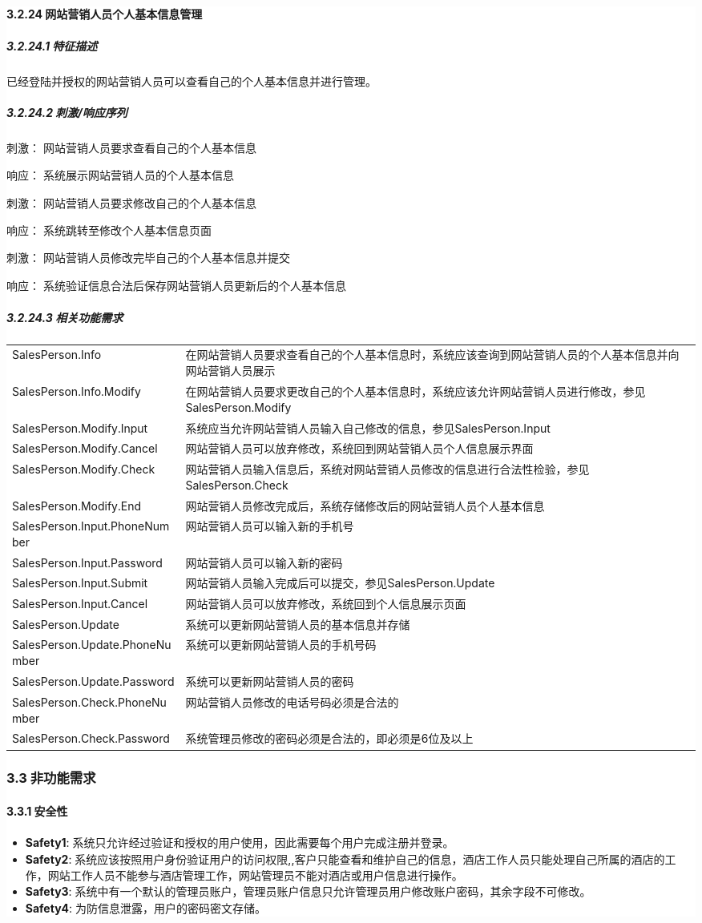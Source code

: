 #### 3.2.24 网站营销人员个人基本信息管理

##### 3.2.24.1 特征描述

已经登陆并授权的网站营销人员可以查看自己的个人基本信息并进行管理。

##### 3.2.24.2 刺激/响应序列

刺激： 网站营销人员要求查看自己的个人基本信息

响应： 系统展示网站营销人员的个人基本信息

刺激： 网站营销人员要求修改自己的个人基本信息

响应： 系统跳转至修改个人基本信息页面

刺激： 网站营销人员修改完毕自己的个人基本信息并提交

响应： 系统验证信息合法后保存网站营销人员更新后的个人基本信息

##### 3.2.24.3 相关功能需求

|                                |                                                              |
| ------------------------------ | ------------------------------------------------------------ |
| SalesPerson.Info               | 在网站营销人员要求查看自己的个人基本信息时，系统应该查询到网站营销人员的个人基本信息并向网站营销人员展示 |
| SalesPerson.Info.Modify        | 在网站营销人员要求更改自己的个人基本信息时，系统应该允许网站营销人员进行修改，参见SalesPerson.Modify |
| SalesPerson.Modify.Input       | 系统应当允许网站营销人员输入自己修改的信息，参见SalesPerson.Input |
| SalesPerson.Modify.Cancel      | 网站营销人员可以放弃修改，系统回到网站营销人员个人信息展示界面 |
| SalesPerson.Modify.Check       | 网站营销人员输入信息后，系统对网站营销人员修改的信息进行合法性检验，参见SalesPerson.Check |
| SalesPerson.Modify.End         | 网站营销人员修改完成后，系统存储修改后的网站营销人员个人基本信息 |
| SalesPerson.Input.PhoneNumber  | 网站营销人员可以输入新的手机号                               |
| SalesPerson.Input.Password     | 网站营销人员可以输入新的密码                                 |
| SalesPerson.Input.Submit       | 网站营销人员输入完成后可以提交，参见SalesPerson.Update       |
| SalesPerson.Input.Cancel       | 网站营销人员可以放弃修改，系统回到个人信息展示页面           |
| SalesPerson.Update             | 系统可以更新网站营销人员的基本信息并存储                     |
| SalesPerson.Update.PhoneNumber | 系统可以更新网站营销人员的手机号码                           |
| SalesPerson.Update.Password    | 系统可以更新网站营销人员的密码                               |
| SalesPerson.Check.PhoneNumber  | 网站营销人员修改的电话号码必须是合法的                       |
| SalesPerson.Check.Password     | 系统管理员修改的密码必须是合法的，即必须是6位及以上          |

### 3.3 非功能需求

#### 3.3.1  安全性

* **Safety1**: 系统只允许经过验证和授权的用户使用，因此需要每个用户完成注册并登录。
* **Safety2**: 系统应该按照用户身份验证用户的访问权限,,客户只能查看和维护自己的信息，酒店工作人员只能处理自己所属的酒店的工作，网站工作人员不能参与酒店管理工作，网站管理员不能对酒店或用户信息进行操作。
* **Safety3**: 系统中有一个默认的管理员账户，管理员账户信息只允许管理员用户修改账户密码，其余字段不可修改。
* **Safety4**: 为防信息泄露，用户的密码密文存储。
